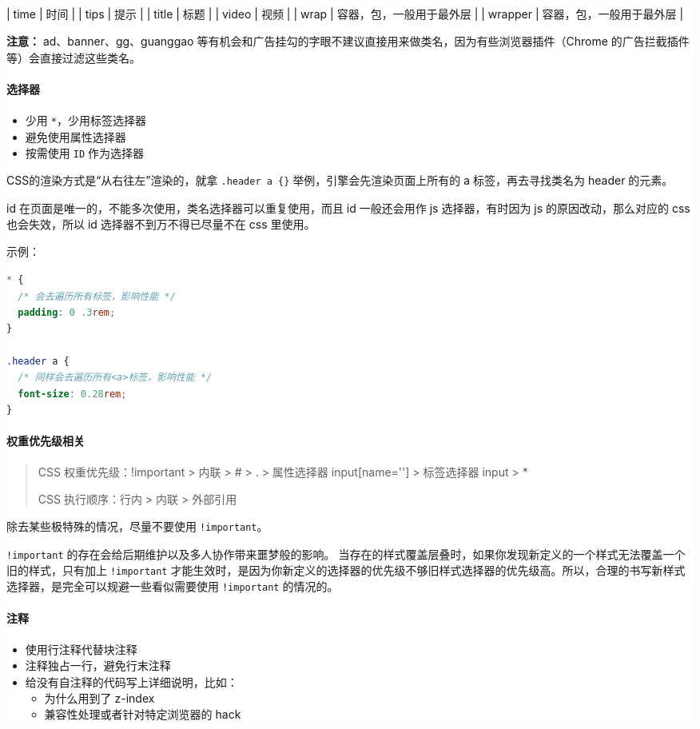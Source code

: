 | time | 时间 | 
| tips | 提示 | 
| title | 标题 | 
| video | 视频 | 
| wrap | 容器，包，一般用于最外层 | 
| wrapper | 容器，包，一般用于最外层 | 

**注意：** ad、banner、gg、guanggao 等有机会和广告挂勾的字眼不建议直接用来做类名，因为有些浏览器插件（Chrome 的广告拦截插件等）会直接过滤这些类名。

#### 选择器
* 少用 `*`，少用标签选择器
* 避免使用属性选择器
* 按需使用 `ID` 作为选择器

CSS的渲染方式是“从右往左”渲染的，就拿 `.header a {}` 举例，引擎会先渲染页面上所有的 a 标签，再去寻找类名为 header 的元素。

id 在页面是唯一的，不能多次使用，类名选择器可以重复使用，而且 id 一般还会用作 js 选择器，有时因为 js 的原因改动，那么对应的 css 也会失效，所以 id 选择器不到万不得已尽量不在 css 里使用。

示例：
```css
* {
  /* 会去遍历所有标签，影响性能 */
  padding: 0 .3rem;
}

.header a {
  /* 同样会去遍历所有<a>标签，影响性能 */
  font-size: 0.28rem;
}
```

#### 权重优先级相关

> CSS 权重优先级：!important > 内联 > # > . > 属性选择器 input[name=''] > 标签选择器 input > *
> 
> CSS 执行顺序：行内 > 内联 > 外部引用

除去某些极特殊的情况，尽量不要使用 `!important`。

`!important` 的存在会给后期维护以及多人协作带来噩梦般的影响。
当存在的样式覆盖层叠时，如果你发现新定义的一个样式无法覆盖一个旧的样式，只有加上 `!important` 才能生效时，是因为你新定义的选择器的优先级不够旧样式选择器的优先级高。所以，合理的书写新样式选择器，是完全可以规避一些看似需要使用 `!important` 的情况的。

#### 注释
* 使用行注释代替块注释
* 注释独占一行，避免行末注释
* 给没有自注释的代码写上详细说明，比如：
  - 为什么用到了 z-index
  - 兼容性处理或者针对特定浏览器的 hack

